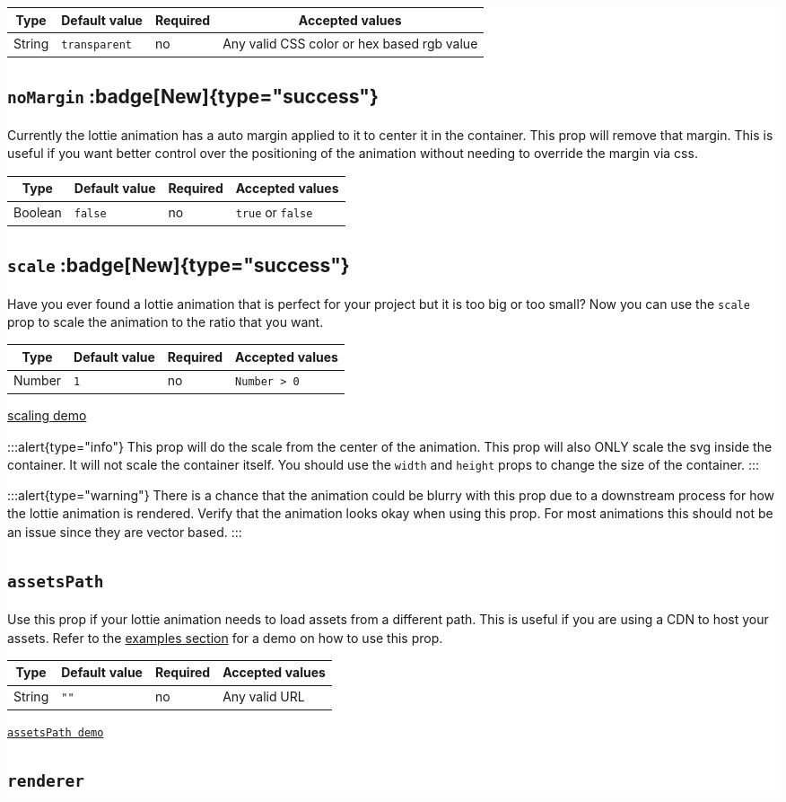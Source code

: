 | Type   | Default value | Required | Accepted values                            |
| ------ | ------------- | -------- | ------------------------------------------ |
| String | `transparent` | no       | Any valid CSS color or hex based rgb value |

## `noMargin` :badge[New]{type="success"}

Currently the lottie animation has a auto margin applied to it to center it in the container. This prop will remove that margin. This is useful if you want better control over the positioning of the animation without needing to override the margin via css.

| Type    | Default value | Required | Accepted values   |
| ------- | ------------- | -------- | ----------------- |
| Boolean | `false`       | no       | `true` or `false` |

## `scale` :badge[New]{type="success"}

Have you ever found a lottie animation that is perfect for your project but it is too big or too small? Now you can use the `scale` prop to scale the animation to the ratio that you want.

| Type   | Default value | Required | Accepted values |
| ------ | ------------- | -------- | --------------- |
| Number | `1`           | no       | `Number > 0`    |

[scaling demo](/examples#using-the-scale-prop)

:::alert{type="info"}
This prop will do the scale from the center of the animation.
This prop will also ONLY scale the svg inside the container. It will not scale the container itself. You should use the `width` and `height` props to change the size of the container.
:::

:::alert{type="warning"}
There is a chance that the animation could be blurry with this prop due to a downstream process for how the lottie animation is rendered. Verify that the animation looks okay when using this prop. For most animations this should not be an issue since they are vector based.
:::

## `assetsPath`

Use this prop if your lottie animation needs to load assets from a different path. This is useful if you are using a CDN to host your assets. Refer to the [examples section](/examples#using-a-custom-assets-path) for a demo on how to use this prop.

| Type   | Default value | Required | Accepted values |
| ------ | ------------- | -------- | --------------- |
| String | `""`          | no       | Any valid URL   |

[`assetsPath demo`](/examples#using-custom-assets)

## `renderer`
